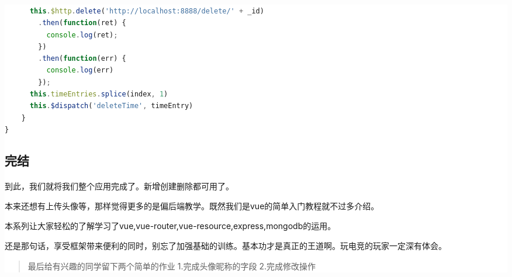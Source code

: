 ```js
      this.$http.delete('http://localhost:8888/delete/' + _id)
        .then(function(ret) {
          console.log(ret);
        })
        .then(function(err) {
          console.log(err)
        });
      this.timeEntries.splice(index, 1)
      this.$dispatch('deleteTime', timeEntry)
    }
}

```


## 完结

到此，我们就将我们整个应用完成了。新增创建删除都可用了。

本来还想有上传头像等，那样觉得更多的是偏后端教学。既然我们是vue的简单入门教程就不过多介绍。

本系列让大家轻松的了解学习了vue,vue-router,vue-resource,express,mongodb的运用。

还是那句话，享受框架带来便利的同时，别忘了加强基础的训练。基本功才是真正的王道啊。玩电竞的玩家一定深有体会。

> 最后给有兴趣的同学留下两个简单的作业
    1.完成头像昵称的字段
    2.完成修改操作






